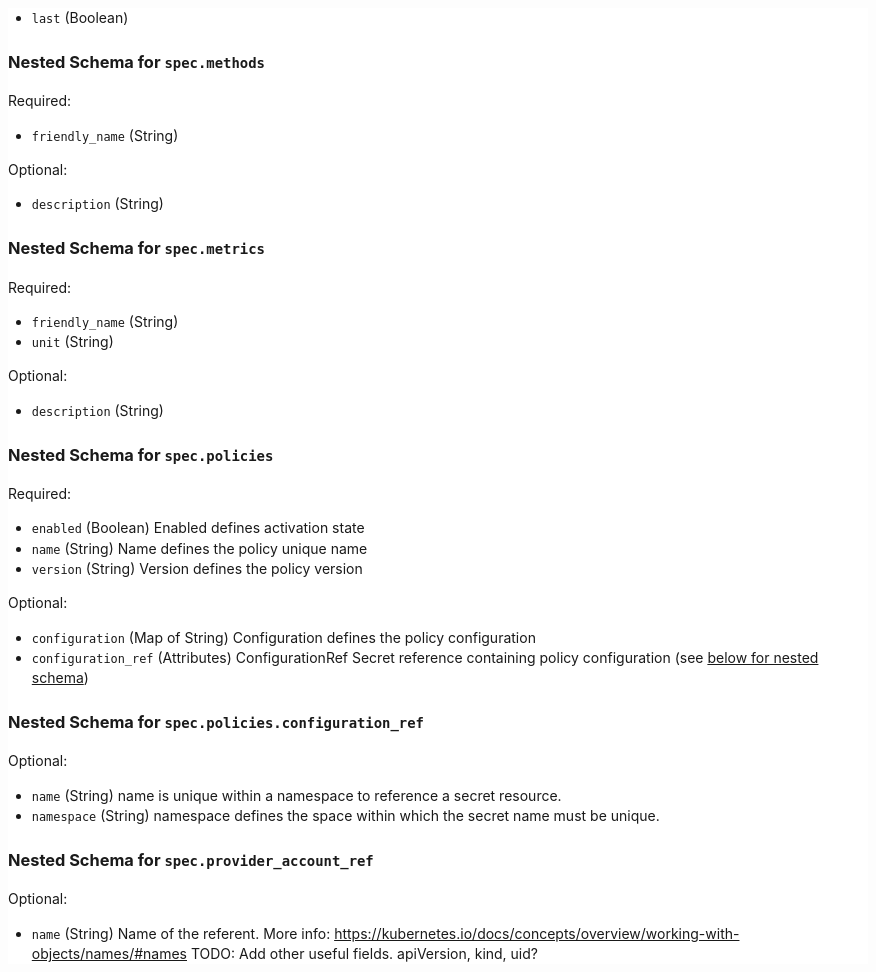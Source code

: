 - `last` (Boolean)


<a id="nestedatt--spec--methods"></a>
### Nested Schema for `spec.methods`

Required:

- `friendly_name` (String)

Optional:

- `description` (String)


<a id="nestedatt--spec--metrics"></a>
### Nested Schema for `spec.metrics`

Required:

- `friendly_name` (String)
- `unit` (String)

Optional:

- `description` (String)


<a id="nestedatt--spec--policies"></a>
### Nested Schema for `spec.policies`

Required:

- `enabled` (Boolean) Enabled defines activation state
- `name` (String) Name defines the policy unique name
- `version` (String) Version defines the policy version

Optional:

- `configuration` (Map of String) Configuration defines the policy configuration
- `configuration_ref` (Attributes) ConfigurationRef Secret reference containing policy configuration (see [below for nested schema](#nestedatt--spec--policies--configuration_ref))

<a id="nestedatt--spec--policies--configuration_ref"></a>
### Nested Schema for `spec.policies.configuration_ref`

Optional:

- `name` (String) name is unique within a namespace to reference a secret resource.
- `namespace` (String) namespace defines the space within which the secret name must be unique.



<a id="nestedatt--spec--provider_account_ref"></a>
### Nested Schema for `spec.provider_account_ref`

Optional:

- `name` (String) Name of the referent. More info: https://kubernetes.io/docs/concepts/overview/working-with-objects/names/#names TODO: Add other useful fields. apiVersion, kind, uid?
